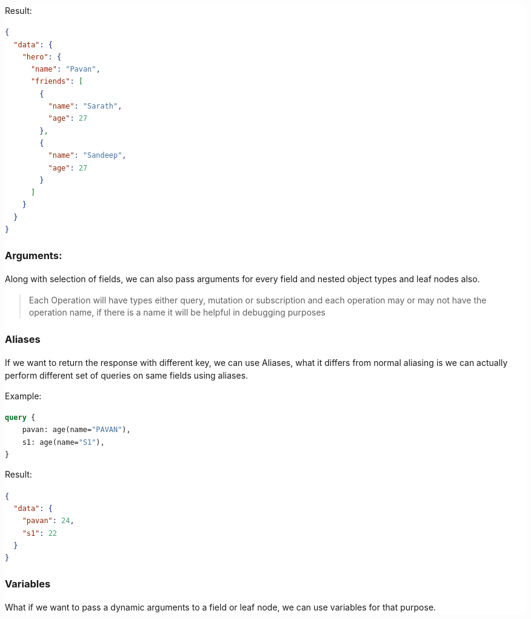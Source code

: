 Result:
```json
{
  "data": {
    "hero": {
      "name": "Pavan",
      "friends": [
        {
          "name": "Sarath",
          "age": 27
        },
        {
          "name": "Sandeep",
          "age": 27
        }
      ]
    }
  }
}
```


### Arguments:
Along with selection of fields, we can also pass arguments  for every field and nested object types and leaf nodes also.

> Each Operation will have types either query, mutation or subscription and each operation may or may not have the operation name, if there is a name it will be helpful in debugging purposes

### Aliases
If we want to return the response with different key, we can use Aliases, what it differs from normal aliasing is we can actually perform different set of queries on same fields using aliases.

Example:
```graphql
query {
    pavan: age(name="PAVAN"),
    s1: age(name="S1"),
}
```
Result:
```json
{
  "data": {
    "pavan": 24,
    "s1": 22
  }
}
```

### Variables

What if we want to pass a dynamic arguments to a field or leaf node, we can use variables for that purpose.
